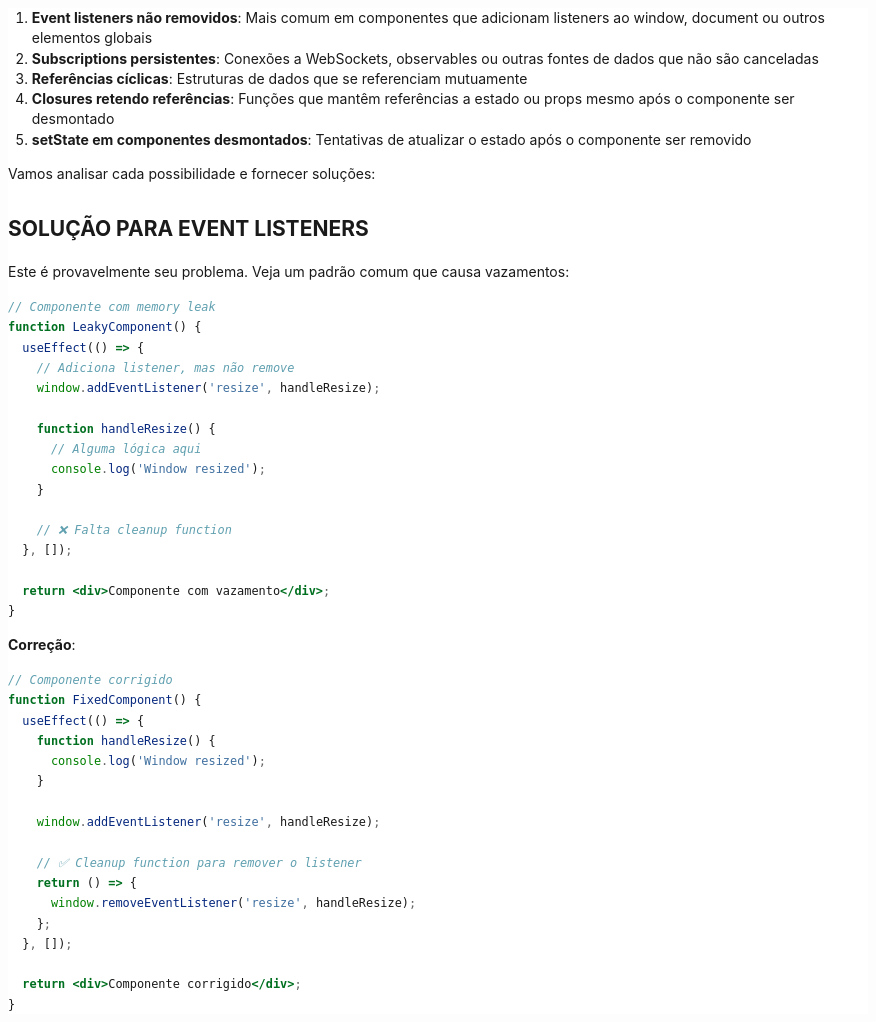 1. **Event listeners não removidos**: Mais comum em componentes que adicionam listeners ao window, document ou outros elementos globais
2. **Subscriptions persistentes**: Conexões a WebSockets, observables ou outras fontes de dados que não são canceladas
3. **Referências cíclicas**: Estruturas de dados que se referenciam mutuamente
4. **Closures retendo referências**: Funções que mantêm referências a estado ou props mesmo após o componente ser desmontado
5. **setState em componentes desmontados**: Tentativas de atualizar o estado após o componente ser removido

Vamos analisar cada possibilidade e fornecer soluções:

## SOLUÇÃO PARA EVENT LISTENERS

Este é provavelmente seu problema. Veja um padrão comum que causa vazamentos:

```jsx
// Componente com memory leak
function LeakyComponent() {
  useEffect(() => {
    // Adiciona listener, mas não remove
    window.addEventListener('resize', handleResize);
    
    function handleResize() {
      // Alguma lógica aqui
      console.log('Window resized');
    }
    
    // ❌ Falta cleanup function
  }, []);
  
  return <div>Componente com vazamento</div>;
}
```

**Correção**:

```jsx
// Componente corrigido
function FixedComponent() {
  useEffect(() => {
    function handleResize() {
      console.log('Window resized');
    }
    
    window.addEventListener('resize', handleResize);
    
    // ✅ Cleanup function para remover o listener
    return () => {
      window.removeEventListener('resize', handleResize);
    };
  }, []);
  
  return <div>Componente corrigido</div>;
}
```
